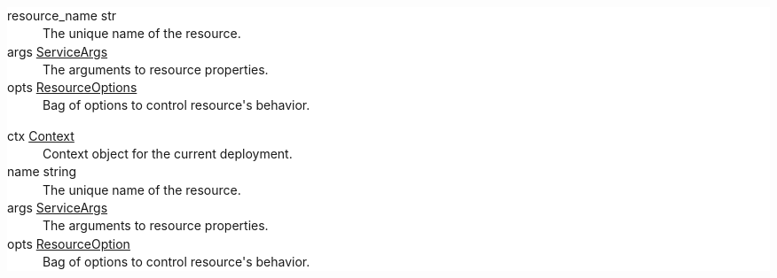 </pulumi-choosable>
</div>

<div>
<pulumi-choosable type="language" values="python">

<dl class="resources-properties"><dt
        class="property-required" title="Required">
        <span>resource_name</span>
        <span class="property-indicator"></span>
        <span class="property-type">str</span>
    </dt>
    <dd>The unique name of the resource.</dd><dt
        class="property-required" title="Required">
        <span>args</span>
        <span class="property-indicator"></span>
        <span class="property-type"><a href="#inputs">ServiceArgs</a></span>
    </dt>
    <dd>The arguments to resource properties.</dd><dt
        class="property-optional" title="Optional">
        <span>opts</span>
        <span class="property-indicator"></span>
        <span class="property-type"><a href="/docs/reference/pkg/python/pulumi/#pulumi.ResourceOptions">ResourceOptions</a></span>
    </dt>
    <dd>Bag of options to control resource&#39;s behavior.</dd></dl>

</pulumi-choosable>
</div>

<div>
<pulumi-choosable type="language" values="go">

<dl class="resources-properties"><dt
        class="property-optional" title="Optional">
        <span>ctx</span>
        <span class="property-indicator"></span>
        <span class="property-type"><a href="https://pkg.go.dev/github.com/pulumi/pulumi/sdk/v3/go/pulumi?tab=doc#Context">Context</a></span>
    </dt>
    <dd>Context object for the current deployment.</dd><dt
        class="property-required" title="Required">
        <span>name</span>
        <span class="property-indicator"></span>
        <span class="property-type">string</span>
    </dt>
    <dd>The unique name of the resource.</dd><dt
        class="property-required" title="Required">
        <span>args</span>
        <span class="property-indicator"></span>
        <span class="property-type"><a href="#inputs">ServiceArgs</a></span>
    </dt>
    <dd>The arguments to resource properties.</dd><dt
        class="property-optional" title="Optional">
        <span>opts</span>
        <span class="property-indicator"></span>
        <span class="property-type"><a href="https://pkg.go.dev/github.com/pulumi/pulumi/sdk/v3/go/pulumi?tab=doc#ResourceOption">ResourceOption</a></span>
    </dt>
    <dd>Bag of options to control resource&#39;s behavior.</dd></dl>
